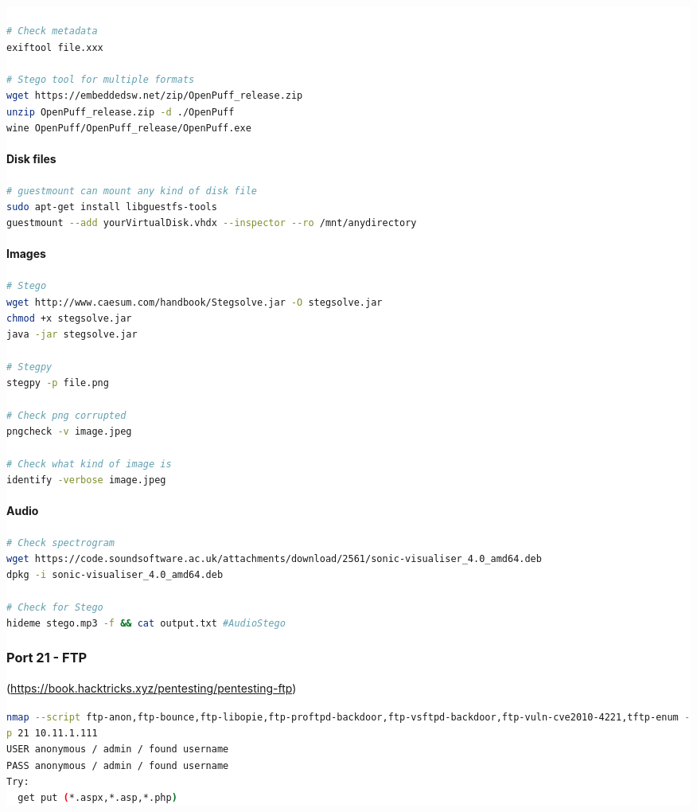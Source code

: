 ```bash

# Check metadata
exiftool file.xxx

# Stego tool for multiple formats
wget https://embeddedsw.net/zip/OpenPuff_release.zip
unzip OpenPuff_release.zip -d ./OpenPuff
wine OpenPuff/OpenPuff_release/OpenPuff.exe
```

#### Disk files

```bash
# guestmount can mount any kind of disk file
sudo apt-get install libguestfs-tools
guestmount --add yourVirtualDisk.vhdx --inspector --ro /mnt/anydirectory
```

#### Images

```bash
# Stego
wget http://www.caesum.com/handbook/Stegsolve.jar -O stegsolve.jar
chmod +x stegsolve.jar
java -jar stegsolve.jar

# Stegpy
stegpy -p file.png

# Check png corrupted
pngcheck -v image.jpeg

# Check what kind of image is
identify -verbose image.jpeg
```

#### Audio

```bash
# Check spectrogram
wget https://code.soundsoftware.ac.uk/attachments/download/2561/sonic-visualiser_4.0_amd64.deb
dpkg -i sonic-visualiser_4.0_amd64.deb

# Check for Stego
hideme stego.mp3 -f && cat output.txt #AudioStego
```

### Port 21 - FTP

(https://book.hacktricks.xyz/pentesting/pentesting-ftp)

```bash
nmap --script ftp-anon,ftp-bounce,ftp-libopie,ftp-proftpd-backdoor,ftp-vsftpd-backdoor,ftp-vuln-cve2010-4221,tftp-enum -p 21 10.11.1.111
USER anonymous / admin / found username
PASS anonymous / admin / found username
Try:
  get put (*.aspx,*.asp,*.php)
```
